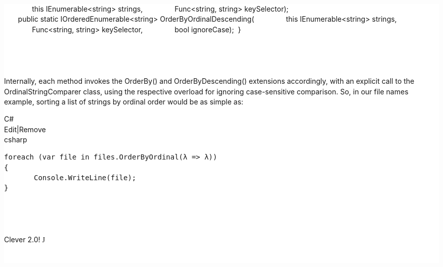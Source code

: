 &nbsp;&nbsp;&nbsp;&nbsp;&nbsp;&nbsp;&nbsp;&nbsp;&nbsp;&nbsp;&nbsp;&nbsp;&nbsp;&nbsp;<span class="cs__keyword">this</span>&nbsp;IEnumerable&lt;<span class="cs__keyword">string</span>&gt;&nbsp;strings,&nbsp;
&nbsp;&nbsp;&nbsp;&nbsp;&nbsp;&nbsp;&nbsp;&nbsp;&nbsp;&nbsp;&nbsp;&nbsp;&nbsp;&nbsp;Func&lt;<span class="cs__keyword">string</span>,&nbsp;<span class="cs__keyword">string</span>&gt;&nbsp;keySelector);&nbsp;
&nbsp;&nbsp;
&nbsp;&nbsp;&nbsp;&nbsp;&nbsp;&nbsp;&nbsp;<span class="cs__keyword">public</span>&nbsp;<span class="cs__keyword">static</span>&nbsp;IOrderedEnumerable&lt;<span class="cs__keyword">string</span>&gt;&nbsp;OrderByOrdinalDescending(&nbsp;
&nbsp;&nbsp;&nbsp;&nbsp;&nbsp;&nbsp;&nbsp;&nbsp;&nbsp;&nbsp;&nbsp;&nbsp;&nbsp;&nbsp;<span class="cs__keyword">this</span>&nbsp;IEnumerable&lt;<span class="cs__keyword">string</span>&gt;&nbsp;strings,&nbsp;
&nbsp;&nbsp;&nbsp;&nbsp;&nbsp;&nbsp;&nbsp;&nbsp;&nbsp;&nbsp;&nbsp;&nbsp;&nbsp;&nbsp;Func&lt;<span class="cs__keyword">string</span>,&nbsp;<span class="cs__keyword">string</span>&gt;&nbsp;keySelector,&nbsp;
&nbsp;&nbsp;&nbsp;&nbsp;&nbsp;&nbsp;&nbsp;&nbsp;&nbsp;&nbsp;&nbsp;&nbsp;&nbsp;&nbsp;<span class="cs__keyword">bool</span>&nbsp;ignoreCase);&nbsp;
}</pre>
</div>
</div>
</div>
<div class="endscriptcode">&nbsp;</div>
<p></p>
<p class="MsoNormal">&nbsp;</p>
<p class="MsoNormal">Internally, each method invokes the OrderBy() and OrderByDescending() extensions accordingly, with an explicit call to the OrdinalStringComparer class, using the respective overload for ignoring case-sensitive comparison. So, in our file
 names example, sorting a list of strings by ordinal order would be as simple as:</p>
<p class="MsoNormal" style="margin-bottom:.0001pt; line-height:normal; background:#F2F2F2; text-autospace:none">
</p>
<div class="scriptcode">
<div class="pluginEditHolder" pluginCommand="mceScriptCode">
<div class="title"><span>C#</span></div>
<div class="pluginLinkHolder"><span class="pluginEditHolderLink">Edit</span>|<span class="pluginRemoveHolderLink">Remove</span></div>
<span class="hidden">csharp</span>

<div class="preview">
<pre class="js">foreach&nbsp;(<span class="js__statement">var</span>&nbsp;file&nbsp;<span class="js__operator">in</span>&nbsp;files.OrderByOrdinal(&lambda;&nbsp;=&gt;&nbsp;&lambda;))&nbsp;
<span class="js__brace">{</span>&nbsp;
&nbsp;&nbsp;&nbsp;&nbsp;&nbsp;&nbsp;&nbsp;Console.WriteLine(file);&nbsp;
<span class="js__brace">}</span></pre>
</div>
</div>
</div>
<div class="endscriptcode">&nbsp;</div>
<p></p>
<p class="MsoNormal">&nbsp;</p>
<p class="MsoNormal">Clever 2.0! <span style="font-family:Wingdings">J</span></p>
<p class="MsoNormal">&nbsp;</p>
</div>
